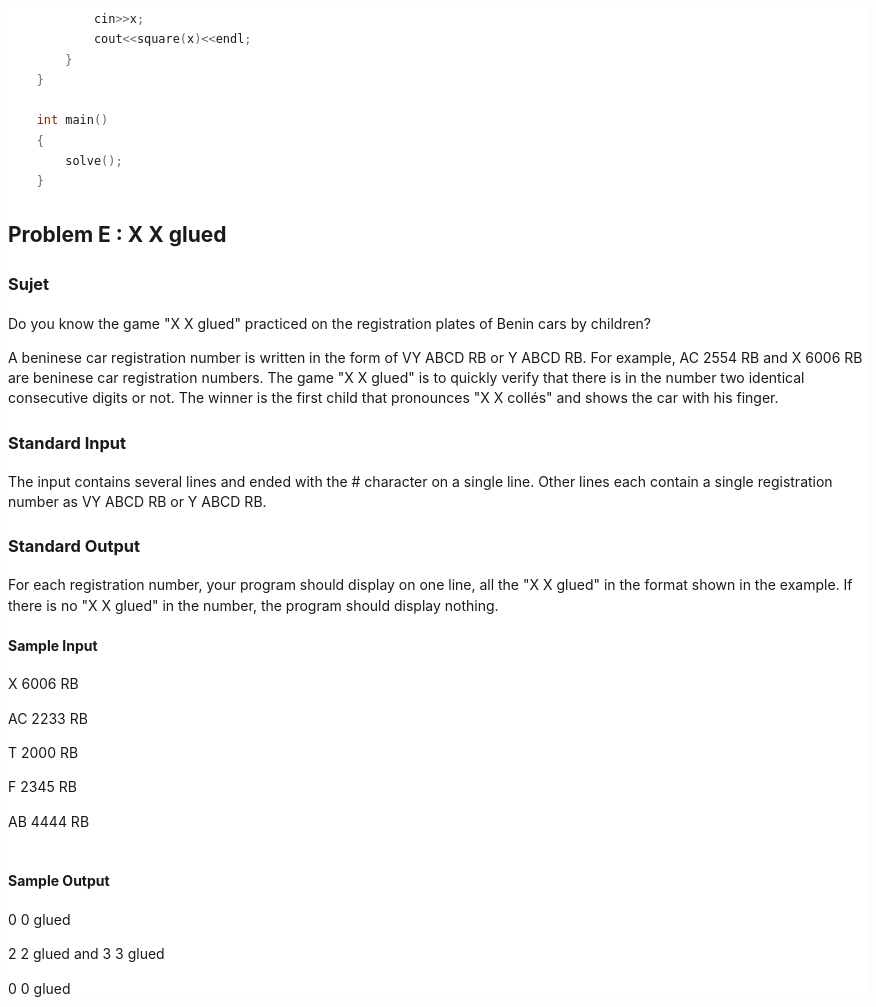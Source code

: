 ```cpp
            cin>>x;
            cout<<square(x)<<endl;
        }
    }

    int main()
    {
        solve();
    }
```

## Problem E : X X glued 

### Sujet

Do you know the game "X X glued" practiced on the registration plates of Benin cars by children? 
 
A beninese car registration number is written in the form of VY ABCD RB or Y ABCD RB. For example, AC 2554 RB and X 6006 RB are beninese car registration numbers. The game "X X glued" is to quickly verify that there is in the number two identical consecutive digits or not. The winner is the first child that pronounces "X X collés" and shows the car with his finger. 
 
 
 
### Standard Input 
The input contains several lines and ended with the # character on a single line. Other lines each contain a single registration number as VY ABCD RB or Y ABCD RB. 
 
 
 
### Standard Output 
For each registration number, your program should display on one line, all the "X X glued" in the format shown in the example. If there is no "X X glued" in the number, the program should display nothing.

#### Sample Input 
X 6006 RB

AC 2233 RB

T 2000 RB

F 2345 RB

AB 4444 RB

#

#### Sample Output

0 0 glued

2 2 glued and 3 3 glued

0 0 glued
